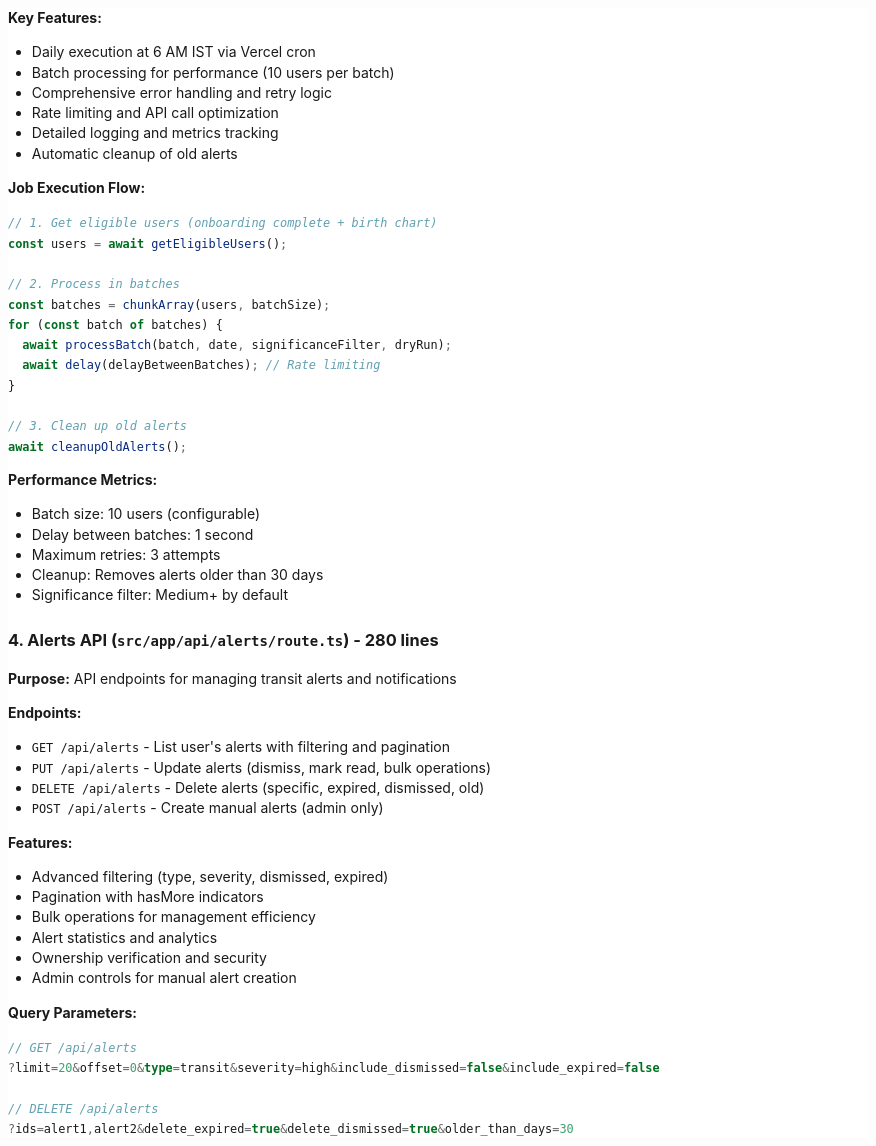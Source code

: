 **Key Features:**
- Daily execution at 6 AM IST via Vercel cron
- Batch processing for performance (10 users per batch)
- Comprehensive error handling and retry logic
- Rate limiting and API call optimization
- Detailed logging and metrics tracking
- Automatic cleanup of old alerts

**Job Execution Flow:**
```typescript
// 1. Get eligible users (onboarding complete + birth chart)
const users = await getEligibleUsers();

// 2. Process in batches
const batches = chunkArray(users, batchSize);
for (const batch of batches) {
  await processBatch(batch, date, significanceFilter, dryRun);
  await delay(delayBetweenBatches); // Rate limiting
}

// 3. Clean up old alerts
await cleanupOldAlerts();
```

**Performance Metrics:**
- Batch size: 10 users (configurable)
- Delay between batches: 1 second
- Maximum retries: 3 attempts
- Cleanup: Removes alerts older than 30 days
- Significance filter: Medium+ by default

### 4. **Alerts API** (`src/app/api/alerts/route.ts`) - 280 lines
**Purpose:** API endpoints for managing transit alerts and notifications

**Endpoints:**
- `GET /api/alerts` - List user's alerts with filtering and pagination
- `PUT /api/alerts` - Update alerts (dismiss, mark read, bulk operations)
- `DELETE /api/alerts` - Delete alerts (specific, expired, dismissed, old)
- `POST /api/alerts` - Create manual alerts (admin only)

**Features:**
- Advanced filtering (type, severity, dismissed, expired)
- Pagination with hasMore indicators
- Bulk operations for management efficiency
- Alert statistics and analytics
- Ownership verification and security
- Admin controls for manual alert creation

**Query Parameters:**
```typescript
// GET /api/alerts
?limit=20&offset=0&type=transit&severity=high&include_dismissed=false&include_expired=false

// DELETE /api/alerts
?ids=alert1,alert2&delete_expired=true&delete_dismissed=true&older_than_days=30
```
